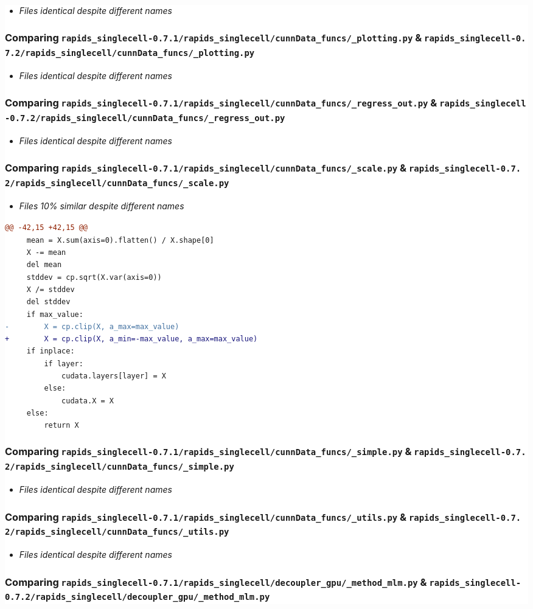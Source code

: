  * *Files identical despite different names*

### Comparing `rapids_singlecell-0.7.1/rapids_singlecell/cunnData_funcs/_plotting.py` & `rapids_singlecell-0.7.2/rapids_singlecell/cunnData_funcs/_plotting.py`

 * *Files identical despite different names*

### Comparing `rapids_singlecell-0.7.1/rapids_singlecell/cunnData_funcs/_regress_out.py` & `rapids_singlecell-0.7.2/rapids_singlecell/cunnData_funcs/_regress_out.py`

 * *Files identical despite different names*

### Comparing `rapids_singlecell-0.7.1/rapids_singlecell/cunnData_funcs/_scale.py` & `rapids_singlecell-0.7.2/rapids_singlecell/cunnData_funcs/_scale.py`

 * *Files 10% similar despite different names*

```diff
@@ -42,15 +42,15 @@
     mean = X.sum(axis=0).flatten() / X.shape[0]
     X -= mean
     del mean
     stddev = cp.sqrt(X.var(axis=0))
     X /= stddev
     del stddev
     if max_value:
-        X = cp.clip(X, a_max=max_value)
+        X = cp.clip(X, a_min=-max_value, a_max=max_value)
     if inplace:
         if layer:
             cudata.layers[layer] = X
         else:
             cudata.X = X
     else:
         return X
```

### Comparing `rapids_singlecell-0.7.1/rapids_singlecell/cunnData_funcs/_simple.py` & `rapids_singlecell-0.7.2/rapids_singlecell/cunnData_funcs/_simple.py`

 * *Files identical despite different names*

### Comparing `rapids_singlecell-0.7.1/rapids_singlecell/cunnData_funcs/_utils.py` & `rapids_singlecell-0.7.2/rapids_singlecell/cunnData_funcs/_utils.py`

 * *Files identical despite different names*

### Comparing `rapids_singlecell-0.7.1/rapids_singlecell/decoupler_gpu/_method_mlm.py` & `rapids_singlecell-0.7.2/rapids_singlecell/decoupler_gpu/_method_mlm.py`
